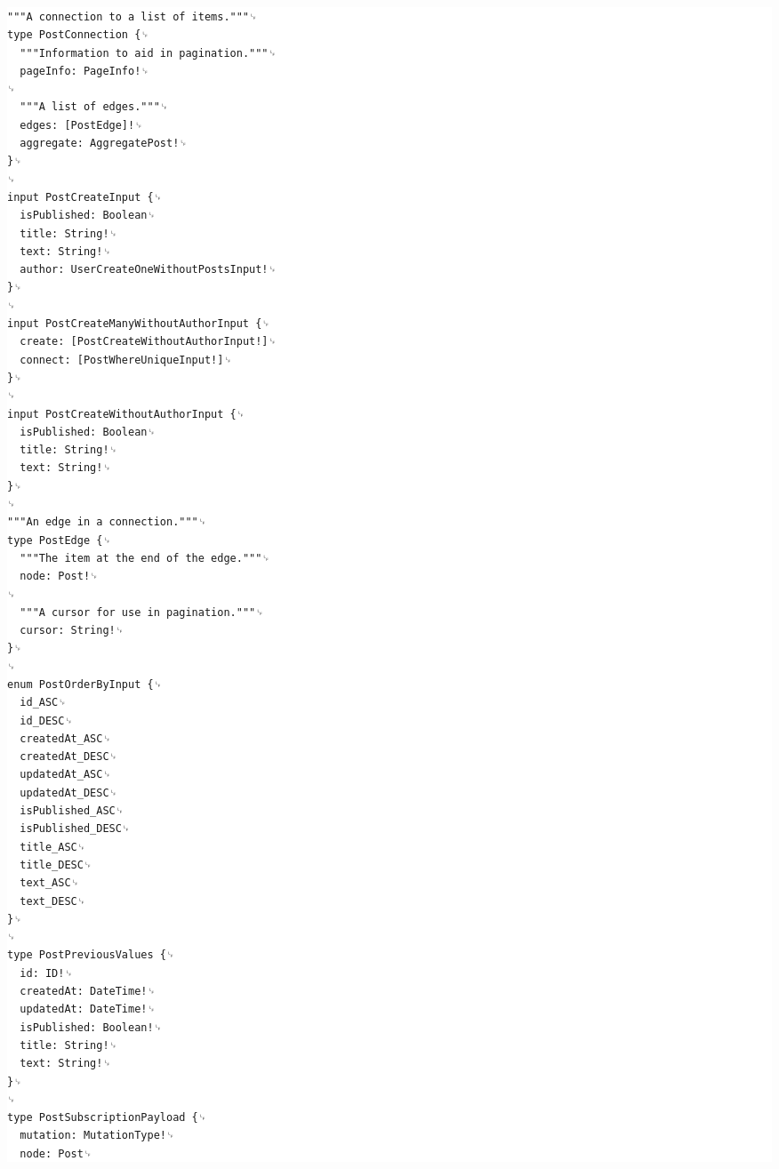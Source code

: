     """A connection to a list of items."""␊
    type PostConnection {␊
      """Information to aid in pagination."""␊
      pageInfo: PageInfo!␊
    ␊
      """A list of edges."""␊
      edges: [PostEdge]!␊
      aggregate: AggregatePost!␊
    }␊
    ␊
    input PostCreateInput {␊
      isPublished: Boolean␊
      title: String!␊
      text: String!␊
      author: UserCreateOneWithoutPostsInput!␊
    }␊
    ␊
    input PostCreateManyWithoutAuthorInput {␊
      create: [PostCreateWithoutAuthorInput!]␊
      connect: [PostWhereUniqueInput!]␊
    }␊
    ␊
    input PostCreateWithoutAuthorInput {␊
      isPublished: Boolean␊
      title: String!␊
      text: String!␊
    }␊
    ␊
    """An edge in a connection."""␊
    type PostEdge {␊
      """The item at the end of the edge."""␊
      node: Post!␊
    ␊
      """A cursor for use in pagination."""␊
      cursor: String!␊
    }␊
    ␊
    enum PostOrderByInput {␊
      id_ASC␊
      id_DESC␊
      createdAt_ASC␊
      createdAt_DESC␊
      updatedAt_ASC␊
      updatedAt_DESC␊
      isPublished_ASC␊
      isPublished_DESC␊
      title_ASC␊
      title_DESC␊
      text_ASC␊
      text_DESC␊
    }␊
    ␊
    type PostPreviousValues {␊
      id: ID!␊
      createdAt: DateTime!␊
      updatedAt: DateTime!␊
      isPublished: Boolean!␊
      title: String!␊
      text: String!␊
    }␊
    ␊
    type PostSubscriptionPayload {␊
      mutation: MutationType!␊
      node: Post␊